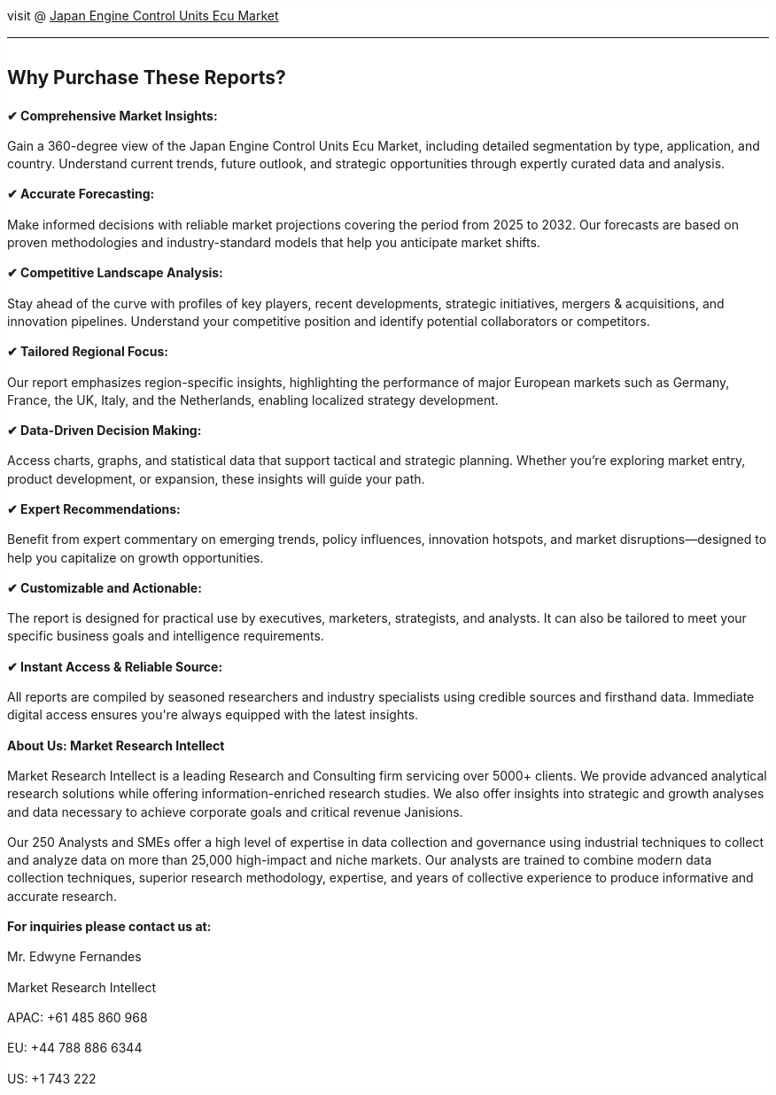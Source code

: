 visit&nbsp;@</strong>&nbsp;</span><span class="font-[700]"><a href="https://www.marketresearchintellect.com/product/engine-control-units-ecu-market-size-and-forecast/?utm_source=Linkedin&utm_medium=019" target="_blank" data-tracking-control-name="article-ssr-frontend-pulse_little-text-block" data-tracking-will-navigate="" data-test-link="">Japan Engine Control Units Ecu Market</a></span></p></blockquote><hr /><h2>Why Purchase These Reports?</h2><p><strong>✔ Comprehensive Market Insights:</strong></p><p>Gain a 360-degree view of the Japan Engine Control Units Ecu Market, including detailed segmentation by type, application, and country. Understand current trends, future outlook, and strategic opportunities through expertly curated data and analysis.</p><p><strong>✔ Accurate Forecasting:</strong></p><p>Make informed decisions with reliable market projections covering the period from 2025 to 2032. Our forecasts are based on proven methodologies and industry-standard models that help you anticipate market shifts.</p><p><strong>✔ Competitive Landscape Analysis:</strong></p><p>Stay ahead of the curve with profiles of key players, recent developments, strategic initiatives, mergers &amp; acquisitions, and innovation pipelines. Understand your competitive position and identify potential collaborators or competitors.</p><p><strong>✔ Tailored Regional Focus:</strong></p><p>Our report emphasizes region-specific insights, highlighting the performance of major European markets such as Germany, France, the UK, Italy, and the Netherlands, enabling localized strategy development.</p><p><strong>✔ Data-Driven Decision Making:</strong></p><p>Access charts, graphs, and statistical data that support tactical and strategic planning. Whether you&rsquo;re exploring market entry, product development, or expansion, these insights will guide your path.</p><p><strong>✔ Expert Recommendations:</strong></p><p>Benefit from expert commentary on emerging trends, policy influences, innovation hotspots, and market disruptions&mdash;designed to help you capitalize on growth opportunities.</p><p><strong>✔ Customizable and Actionable:</strong></p><p>The report is designed for practical use by executives, marketers, strategists, and analysts. It can also be tailored to meet your specific business goals and intelligence requirements.</p><p><strong>✔ Instant Access &amp; Reliable Source:</strong></p><p>All reports are compiled by seasoned researchers and industry specialists using credible sources and firsthand data. Immediate digital access ensures you're always equipped with the latest insights.</p><p><strong><span class="font-[700]">About Us: Market Research Intellect</span></strong></p><p><span class="">Market Research Intellect is a leading Research and Consulting firm servicing over 5000+ clients. We provide advanced analytical research solutions while offering information-enriched research studies.&nbsp;</span>We also offer insights into strategic and growth analyses and data necessary to achieve corporate goals and critical revenue Janisions.</p><p><span class="">Our 250 Analysts and SMEs offer a high level of expertise in data collection and governance using industrial techniques to collect and analyze data on more than 25,000 high-impact and niche markets. Our analysts are trained to combine modern data collection techniques, superior research methodology, expertise, and years of collective experience to produce informative and accurate research.</span></p><p><strong>For inquiries please contact us at:</strong></p><p>Mr. Edwyne Fernandes</p><p>Market Research Intellect</p><p>APAC: +61 485 860 968</p><p>EU: +44 788 886 6344</p><p>US: +1 743 222